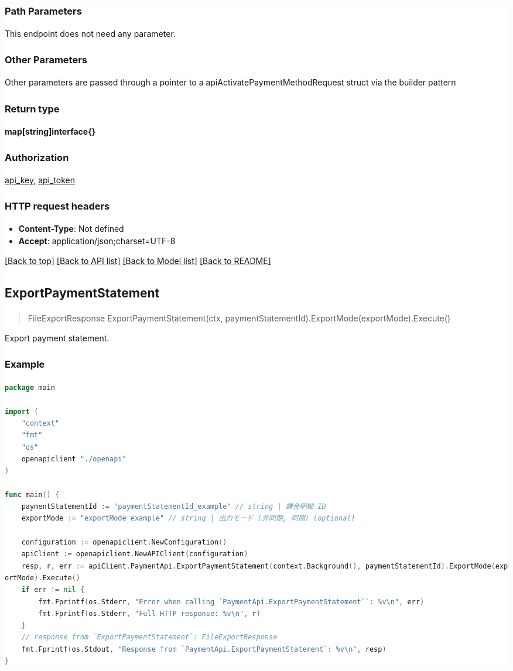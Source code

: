 ### Path Parameters

This endpoint does not need any parameter.

### Other Parameters

Other parameters are passed through a pointer to a apiActivatePaymentMethodRequest struct via the builder pattern


### Return type

**map[string]interface{}**

### Authorization

[api_key](../README.md#api_key), [api_token](../README.md#api_token)

### HTTP request headers

- **Content-Type**: Not defined
- **Accept**: application/json;charset=UTF-8

[[Back to top]](#) [[Back to API list]](../README.md#documentation-for-api-endpoints)
[[Back to Model list]](../README.md#documentation-for-models)
[[Back to README]](../README.md)


## ExportPaymentStatement

> FileExportResponse ExportPaymentStatement(ctx, paymentStatementId).ExportMode(exportMode).Execute()

Export payment statement.



### Example

```go
package main

import (
    "context"
    "fmt"
    "os"
    openapiclient "./openapi"
)

func main() {
    paymentStatementId := "paymentStatementId_example" // string | 課金明細 ID
    exportMode := "exportMode_example" // string | 出力モード (非同期, 同期) (optional)

    configuration := openapiclient.NewConfiguration()
    apiClient := openapiclient.NewAPIClient(configuration)
    resp, r, err := apiClient.PaymentApi.ExportPaymentStatement(context.Background(), paymentStatementId).ExportMode(exportMode).Execute()
    if err != nil {
        fmt.Fprintf(os.Stderr, "Error when calling `PaymentApi.ExportPaymentStatement``: %v\n", err)
        fmt.Fprintf(os.Stderr, "Full HTTP response: %v\n", r)
    }
    // response from `ExportPaymentStatement`: FileExportResponse
    fmt.Fprintf(os.Stdout, "Response from `PaymentApi.ExportPaymentStatement`: %v\n", resp)
}
```
